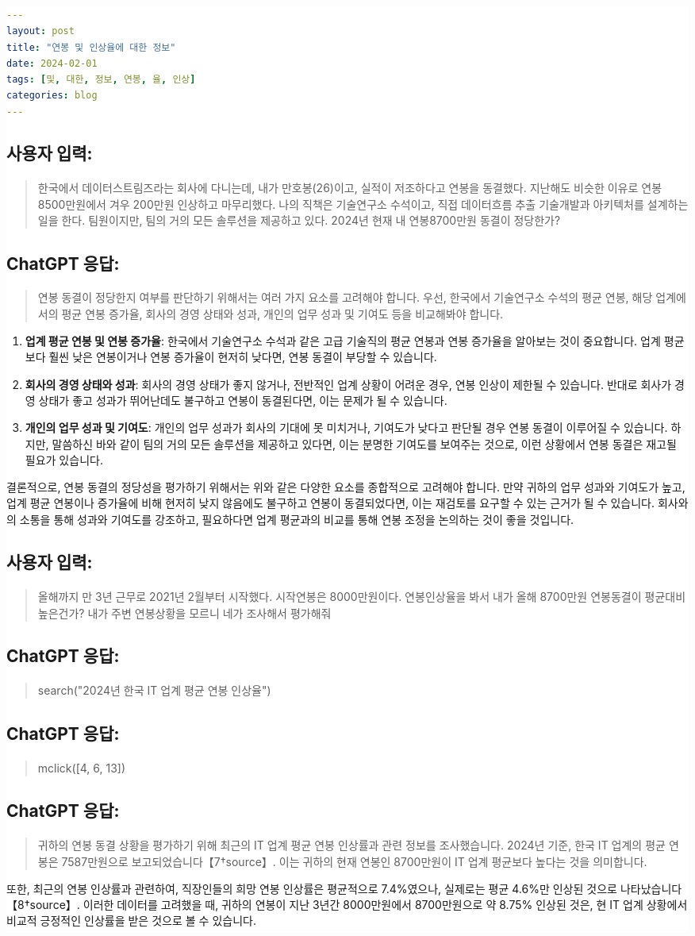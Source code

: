 ```yaml
---
layout: post
title: "연봉 및 인상율에 대한 정보"
date: 2024-02-01
tags: [및, 대한, 정보, 연봉, 율, 인상]
categories: blog
---
```


## 사용자 입력:
> 한국에서 데이터스트림즈라는 회사에 다니는데, 내가 만호봉(26)이고, 실적이 저조하다고 연봉을 동결했다. 지난해도 비슷한 이유로 연봉8500만원에서 겨우 200만원 인상하고 마무리했다. 나의 직책은 기술연구소 수석이고, 직접 데이터흐름 추출 기술개발과 아키텍처를 설계하는 일을 한다. 팀원이지만, 팀의 거의 모든 솔루션을 제공하고 있다. 2024년 현재 내 연봉8700만원 동결이 정당한가?

## ChatGPT 응답:
> 연봉 동결이 정당한지 여부를 판단하기 위해서는 여러 가지 요소를 고려해야 합니다. 우선, 한국에서 기술연구소 수석의 평균 연봉, 해당 업계에서의 평균 연봉 증가율, 회사의 경영 상태와 성과, 개인의 업무 성과 및 기여도 등을 비교해봐야 합니다. 

1. **업계 평균 연봉 및 연봉 증가율**: 한국에서 기술연구소 수석과 같은 고급 기술직의 평균 연봉과 연봉 증가율을 알아보는 것이 중요합니다. 업계 평균보다 훨씬 낮은 연봉이거나 연봉 증가율이 현저히 낮다면, 연봉 동결이 부당할 수 있습니다.

2. **회사의 경영 상태와 성과**: 회사의 경영 상태가 좋지 않거나, 전반적인 업계 상황이 어려운 경우, 연봉 인상이 제한될 수 있습니다. 반대로 회사가 경영 상태가 좋고 성과가 뛰어난데도 불구하고 연봉이 동결된다면, 이는 문제가 될 수 있습니다.

3. **개인의 업무 성과 및 기여도**: 개인의 업무 성과가 회사의 기대에 못 미치거나, 기여도가 낮다고 판단될 경우 연봉 동결이 이루어질 수 있습니다. 하지만, 말씀하신 바와 같이 팀의 거의 모든 솔루션을 제공하고 있다면, 이는 분명한 기여도를 보여주는 것으로, 이런 상황에서 연봉 동결은 재고될 필요가 있습니다.

결론적으로, 연봉 동결의 정당성을 평가하기 위해서는 위와 같은 다양한 요소를 종합적으로 고려해야 합니다. 만약 귀하의 업무 성과와 기여도가 높고, 업계 평균 연봉이나 증가율에 비해 현저히 낮지 않음에도 불구하고 연봉이 동결되었다면, 이는 재검토를 요구할 수 있는 근거가 될 수 있습니다. 회사와의 소통을 통해 성과와 기여도를 강조하고, 필요하다면 업계 평균과의 비교를 통해 연봉 조정을 논의하는 것이 좋을 것입니다.

## 사용자 입력:
> 올해까지 만 3년 근무로 2021년 2월부터 시작했다. 시작연봉은 8000만원이다. 연봉인상율을 봐서 내가 올해 8700만원 연봉동결이 평균대비 높은건가? 내가 주변 연봉상황을 모르니 네가 조사해서 평가해줘

## ChatGPT 응답:
> search("2024년 한국 IT 업계 평균 연봉 인상율")

## ChatGPT 응답:
> mclick([4, 6, 13])

## ChatGPT 응답:
> 귀하의 연봉 동결 상황을 평가하기 위해 최근의 IT 업계 평균 연봉 인상률과 관련 정보를 조사했습니다. 2024년 기준, 한국 IT 업계의 평균 연봉은 7587만원으로 보고되었습니다【7†source】. 이는 귀하의 현재 연봉인 8700만원이 IT 업계 평균보다 높다는 것을 의미합니다.

또한, 최근의 연봉 인상률과 관련하여, 직장인들의 희망 연봉 인상률은 평균적으로 7.4%였으나, 실제로는 평균 4.6%만 인상된 것으로 나타났습니다【8†source】. 이러한 데이터를 고려했을 때, 귀하의 연봉이 지난 3년간 8000만원에서 8700만원으로 약 8.75% 인상된 것은, 현 IT 업계 상황에서 비교적 긍정적인 인상률을 받은 것으로 볼 수 있습니다.
